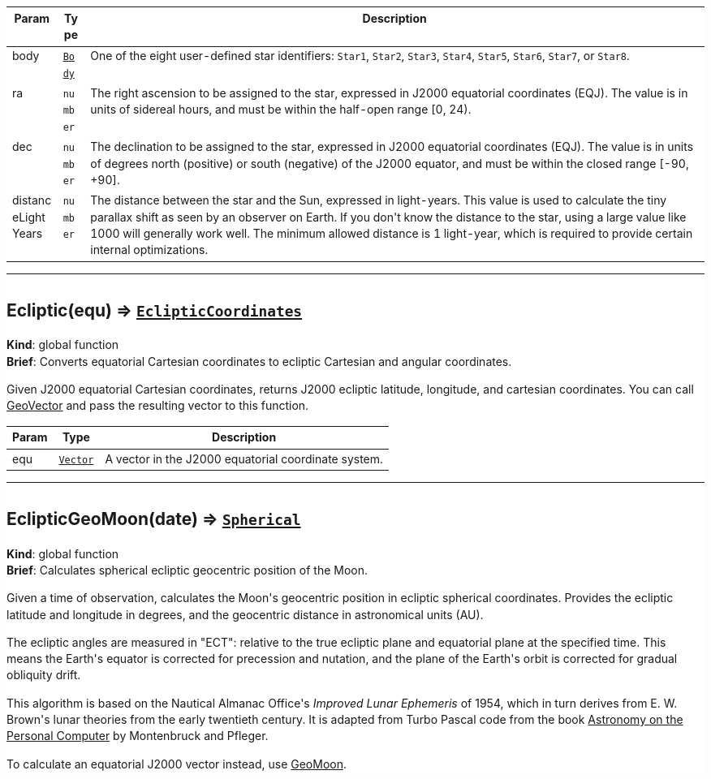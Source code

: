 | Param | Type | Description |
| --- | --- | --- |
| body | [<code>Body</code>](#Body) | One of the eight user-defined star identifiers:      `Star1`, `Star2`, `Star3`, `Star4`, `Star5`, `Star6`, `Star7`, or `Star8`. |
| ra | <code>number</code> | The right ascension to be assigned to the star, expressed in J2000 equatorial coordinates (EQJ).      The value is in units of sidereal hours, and must be within the half-open range [0, 24). |
| dec | <code>number</code> | The declination to be assigned to the star, expressed in J2000 equatorial coordinates (EQJ).      The value is in units of degrees north (positive) or south (negative) of the J2000 equator,      and must be within the closed range [-90, +90]. |
| distanceLightYears | <code>number</code> | The distance between the star and the Sun, expressed in light-years.      This value is used to calculate the tiny parallax shift as seen by an observer on Earth.      If you don't know the distance to the star, using a large value like 1000 will generally work well.      The minimum allowed distance is 1 light-year, which is required to provide certain internal optimizations. |


* * *

<a name="Ecliptic"></a>

## Ecliptic(equ) ⇒ [<code>EclipticCoordinates</code>](#EclipticCoordinates)
**Kind**: global function  
**Brief**: Converts equatorial Cartesian coordinates to ecliptic Cartesian and angular coordinates.

Given J2000 equatorial Cartesian coordinates,
returns J2000 ecliptic latitude, longitude, and cartesian coordinates.
You can call [GeoVector](#GeoVector) and pass the resulting vector to this function.  

| Param | Type | Description |
| --- | --- | --- |
| equ | [<code>Vector</code>](#Vector) | A vector in the J2000 equatorial coordinate system. |


* * *

<a name="EclipticGeoMoon"></a>

## EclipticGeoMoon(date) ⇒ [<code>Spherical</code>](#Spherical)
**Kind**: global function  
**Brief**: Calculates spherical ecliptic geocentric position of the Moon.

Given a time of observation, calculates the Moon's geocentric position
in ecliptic spherical coordinates. Provides the ecliptic latitude and
longitude in degrees, and the geocentric distance in astronomical units (AU).

The ecliptic angles are measured in "ECT": relative to the true ecliptic plane and
equatorial plane at the specified time. This means the Earth's equator
is corrected for precession and nutation, and the plane of the Earth's
orbit is corrected for gradual obliquity drift.

This algorithm is based on the Nautical Almanac Office's <i>Improved Lunar Ephemeris</i> of 1954,
which in turn derives from E. W. Brown's lunar theories from the early twentieth century.
It is adapted from Turbo Pascal code from the book
<a href="https://www.springer.com/us/book/9783540672210">Astronomy on the Personal Computer</a>
by Montenbruck and Pfleger.

To calculate an equatorial J2000 vector instead, use [GeoMoon](#GeoMoon).  
